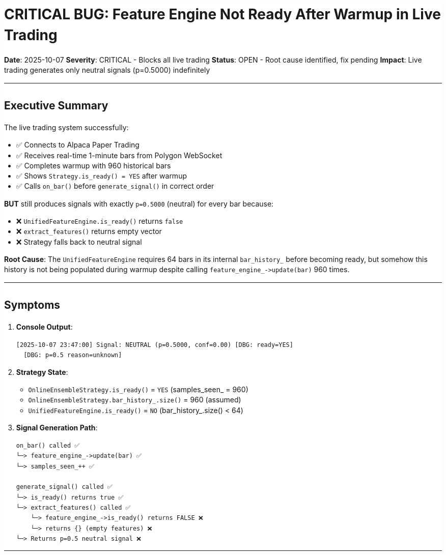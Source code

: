 # CRITICAL BUG: Feature Engine Not Ready After Warmup in Live Trading

**Date**: 2025-10-07
**Severity**: CRITICAL - Blocks all live trading
**Status**: OPEN - Root cause identified, fix pending
**Impact**: Live trading generates only neutral signals (p=0.5000) indefinitely

---

## Executive Summary

The live trading system successfully:
- ✅ Connects to Alpaca Paper Trading
- ✅ Receives real-time 1-minute bars from Polygon WebSocket
- ✅ Completes warmup with 960 historical bars
- ✅ Shows `Strategy.is_ready() = YES` after warmup
- ✅ Calls `on_bar()` before `generate_signal()` in correct order

**BUT** still produces signals with exactly `p=0.5000` (neutral) for every bar because:
- ❌ `UnifiedFeatureEngine.is_ready()` returns `false`
- ❌ `extract_features()` returns empty vector
- ❌ Strategy falls back to neutral signal

**Root Cause**: The `UnifiedFeatureEngine` requires 64 bars in its internal `bar_history_` before becoming ready, but somehow this history is not being populated during warmup despite calling `feature_engine_->update(bar)` 960 times.

---

## Symptoms

1. **Console Output**:
   ```
   [2025-10-07 23:47:00] Signal: NEUTRAL (p=0.5000, conf=0.00) [DBG: ready=YES]
     [DBG: p=0.5 reason=unknown]
   ```

2. **Strategy State**:
   - `OnlineEnsembleStrategy.is_ready()` = `YES` (samples_seen_ = 960)
   - `OnlineEnsembleStrategy.bar_history_.size()` = 960 (assumed)
   - `UnifiedFeatureEngine.is_ready()` = `NO` (bar_history_.size() < 64)

3. **Signal Generation Path**:
   ```
   on_bar() called ✅
   └─> feature_engine_->update(bar) ✅
   └─> samples_seen_++ ✅

   generate_signal() called ✅
   └─> is_ready() returns true ✅
   └─> extract_features() called ✅
       └─> feature_engine_->is_ready() returns FALSE ❌
       └─> returns {} (empty features) ❌
   └─> Returns p=0.5 neutral signal ❌
   ```

---